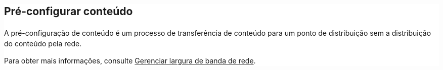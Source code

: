 

## <a name="prestage-content"></a>Pré-configurar conteúdo  
 A pré-configuração de conteúdo é um processo de transferência de conteúdo para um ponto de distribuição sem a distribuição do conteúdo pela rede.  

 Para obter mais informações, consulte [Gerenciar largura de banda de rede](/sccm/core/plan-design/hierarchy/manage-network-bandwidth).
